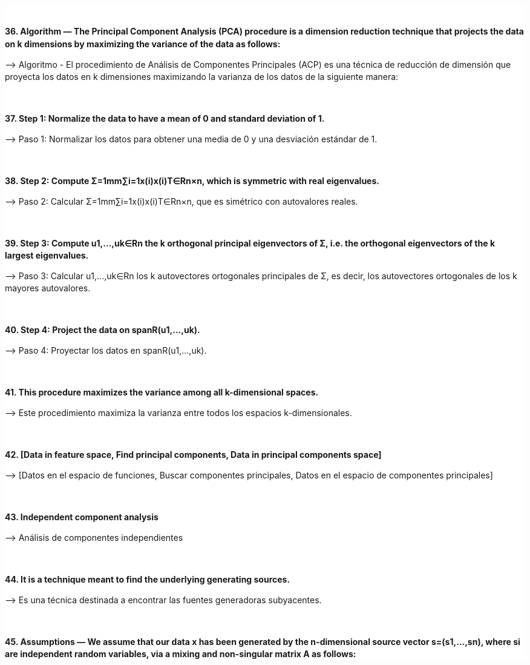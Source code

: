 <br>

**36. Algorithm ― The Principal Component Analysis (PCA) procedure is a dimension reduction technique that projects the data on k
dimensions by maximizing the variance of the data as follows:**

&#10230; Algoritmo - El procedimiento de Análisis de Componentes Principales (ACP) es una técnica de reducción de dimensión que proyecta los datos en k dimensiones maximizando la varianza de los datos de la siguiente manera:

<br>

**37. Step 1: Normalize the data to have a mean of 0 and standard deviation of 1.**

&#10230; Paso 1: Normalizar los datos para obtener una media de 0 y una desviación estándar de 1.

<br>

**38. Step 2: Compute Σ=1mm∑i=1x(i)x(i)T∈Rn×n, which is symmetric with real eigenvalues.**

&#10230; Paso 2: Calcular Σ=1mm∑i=1x(i)x(i)T∈Rn×n, que es simétrico con autovalores reales.

<br>

**39. Step 3: Compute u1,...,uk∈Rn the k orthogonal principal eigenvectors of Σ, i.e. the orthogonal eigenvectors of the k largest eigenvalues.**

&#10230; Paso 3: Calcular u1,...,uk∈Rn los k autovectores ortogonales principales de Σ, es decir, los autovectores ortogonales de los k mayores autovalores. 

<br>

**40. Step 4: Project the data on spanR(u1,...,uk).**

&#10230; Paso 4: Proyectar los datos en spanR(u1,...,uk).

<br>

**41. This procedure maximizes the variance among all k-dimensional spaces.**

&#10230; Este procedimiento maximiza la varianza entre todos los espacios k-dimensionales.

<br>

**42. [Data in feature space, Find principal components, Data in principal components space]**

&#10230; [Datos en el espacio de funciones, Buscar componentes principales, Datos en el espacio de componentes principales]

<br>

**43. Independent component analysis**

&#10230; Análisis de componentes independientes

<br>

**44. It is a technique meant to find the underlying generating sources.**

&#10230; Es una técnica destinada a encontrar las fuentes generadoras subyacentes.

<br>

**45. Assumptions ― We assume that our data x has been generated by the n-dimensional source vector s=(s1,...,sn), where si are independent random variables, via a mixing and non-singular matrix A as follows:**
